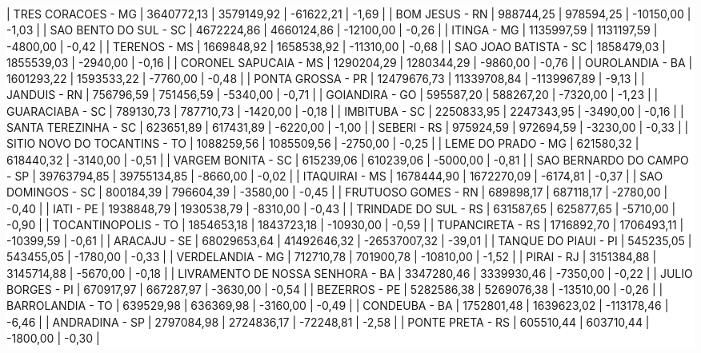 | TRES CORACOES - MG | 3640772,13 | 3579149,92 | -61622,21 | -1,69 |
| BOM JESUS - RN | 988744,25 | 978594,25 | -10150,00 | -1,03 |
| SAO BENTO DO SUL - SC | 4672224,86 | 4660124,86 | -12100,00 | -0,26 |
| ITINGA - MG | 1135997,59 | 1131197,59 | -4800,00 | -0,42 |
| TERENOS - MS | 1669848,92 | 1658538,92 | -11310,00 | -0,68 |
| SAO JOAO BATISTA - SC | 1858479,03 | 1855539,03 | -2940,00 | -0,16 |
| CORONEL SAPUCAIA - MS | 1290204,29 | 1280344,29 | -9860,00 | -0,76 |
| OUROLANDIA - BA | 1601293,22 | 1593533,22 | -7760,00 | -0,48 |
| PONTA GROSSA - PR | 12479676,73 | 11339708,84 | -1139967,89 | -9,13 |
| JANDUIS - RN | 756796,59 | 751456,59 | -5340,00 | -0,71 |
| GOIANDIRA - GO | 595587,20 | 588267,20 | -7320,00 | -1,23 |
| GUARACIABA - SC | 789130,73 | 787710,73 | -1420,00 | -0,18 |
| IMBITUBA - SC | 2250833,95 | 2247343,95 | -3490,00 | -0,16 |
| SANTA TEREZINHA - SC | 623651,89 | 617431,89 | -6220,00 | -1,00 |
| SEBERI - RS | 975924,59 | 972694,59 | -3230,00 | -0,33 |
| SITIO NOVO DO TOCANTINS - TO | 1088259,56 | 1085509,56 | -2750,00 | -0,25 |
| LEME DO PRADO - MG | 621580,32 | 618440,32 | -3140,00 | -0,51 |
| VARGEM BONITA - SC | 615239,06 | 610239,06 | -5000,00 | -0,81 |
| SAO BERNARDO DO CAMPO - SP | 39763794,85 | 39755134,85 | -8660,00 | -0,02 |
| ITAQUIRAI - MS | 1678444,90 | 1672270,09 | -6174,81 | -0,37 |
| SAO DOMINGOS - SC | 800184,39 | 796604,39 | -3580,00 | -0,45 |
| FRUTUOSO GOMES - RN | 689898,17 | 687118,17 | -2780,00 | -0,40 |
| IATI - PE | 1938848,79 | 1930538,79 | -8310,00 | -0,43 |
| TRINDADE DO SUL - RS | 631587,65 | 625877,65 | -5710,00 | -0,90 |
| TOCANTINOPOLIS - TO | 1854653,18 | 1843723,18 | -10930,00 | -0,59 |
| TUPANCIRETA - RS | 1716892,70 | 1706493,11 | -10399,59 | -0,61 |
| ARACAJU - SE | 68029653,64 | 41492646,32 | -26537007,32 | -39,01 |
| TANQUE DO PIAUI - PI | 545235,05 | 543455,05 | -1780,00 | -0,33 |
| VERDELANDIA - MG | 712710,78 | 701900,78 | -10810,00 | -1,52 |
| PIRAI - RJ | 3151384,88 | 3145714,88 | -5670,00 | -0,18 |
| LIVRAMENTO DE NOSSA SENHORA - BA | 3347280,46 | 3339930,46 | -7350,00 | -0,22 |
| JULIO BORGES - PI | 670917,97 | 667287,97 | -3630,00 | -0,54 |
| BEZERROS - PE | 5282586,38 | 5269076,38 | -13510,00 | -0,26 |
| BARROLANDIA - TO | 639529,98 | 636369,98 | -3160,00 | -0,49 |
| CONDEUBA - BA | 1752801,48 | 1639623,02 | -113178,46 | -6,46 |
| ANDRADINA - SP | 2797084,98 | 2724836,17 | -72248,81 | -2,58 |
| PONTE PRETA - RS | 605510,44 | 603710,44 | -1800,00 | -0,30 |